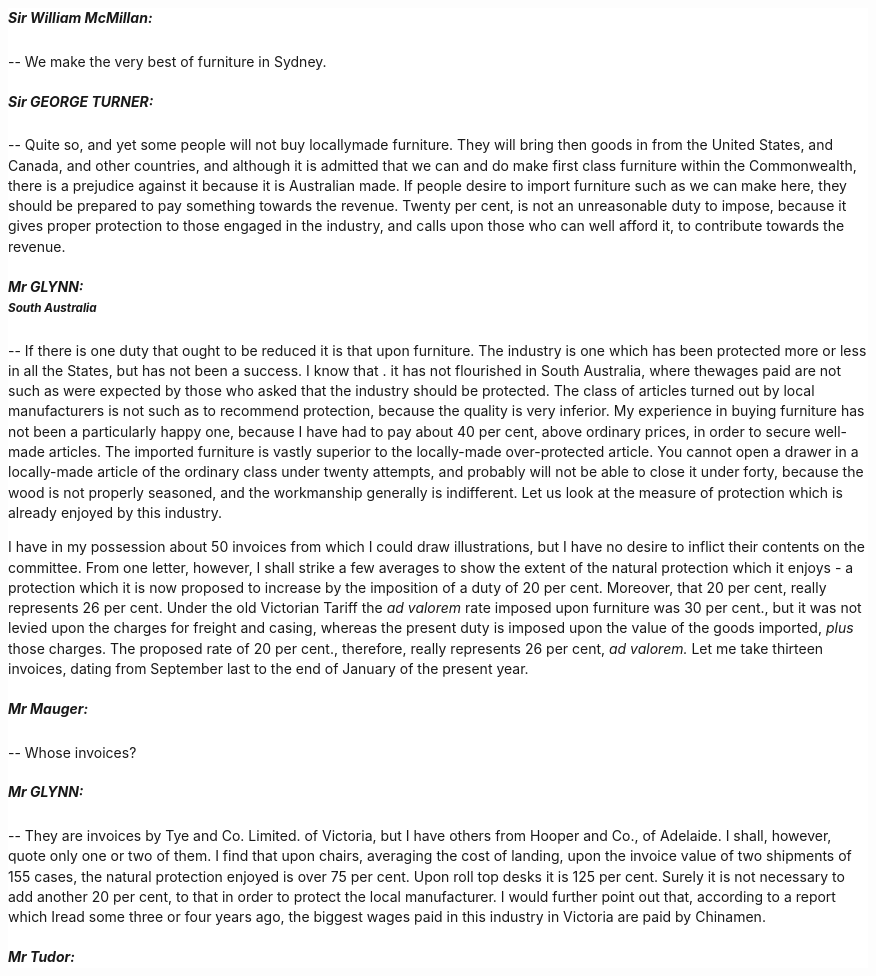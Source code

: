 ##### Sir William McMillan:

-- We make the very best of furniture in Sydney. 

##### Sir GEORGE TURNER:

-- Quite so, and yet some people will not buy locallymade furniture. They will bring then goods in from the United States, and Canada, and other countries, and although it is admitted that we can and do make first class furniture within the Commonwealth, there is a prejudice against it because it is Australian made. If people desire to import furniture such as we can make here, they should be prepared to pay something towards the revenue. Twenty per cent, is not an unreasonable duty to impose, because it gives proper protection to those engaged in the industry, and calls upon those who can well afford it, to contribute towards the revenue. 

##### Mr GLYNN:<br><small class="text-muted">South Australia</small>

-- If there is one duty that ought to be reduced it is that upon furniture. The industry is one which has been protected more or less in all the States, but has not been a success. I know that . it has not flourished in South Australia, where thewages paid are not such as were expected by those who asked that the industry should be protected. The class of articles turned out by local manufacturers is not such as to recommend protection, because the quality is very inferior. My experience in buying furniture has not been a particularly happy one, because I have had to pay about 40 per cent, above ordinary prices, in order to secure well-made articles. The imported furniture is vastly superior to the locally-made over-protected article. You cannot open a drawer in a locally-made article of the ordinary class under twenty attempts, and probably will not be able to close it under forty, because the wood is not properly seasoned, and the workmanship generally is indifferent. Let us look at the measure of protection which is already enjoyed by this industry. 

I have in my possession about 50 invoices from which I could draw illustrations, but I have no desire to inflict their contents on the committee. From one letter, however, I shall strike a few averages to show the extent of the natural protection which it enjoys - a protection which it is now proposed to increase by the imposition of a duty of 20 per cent. Moreover, that 20 per cent, really represents 26 per cent. Under the old Victorian Tariff the  *ad valorem*  rate imposed upon furniture was 30 per cent., but it was not levied upon the charges for freight and casing, whereas the present duty is imposed upon the value of the goods imported,  *plus*  those charges. The proposed rate of 20 per cent., therefore, really represents 26 per cent,  *ad valorem.*  Let me take thirteen invoices, dating from September last to the end of January of the present year. 

##### Mr Mauger:

-- Whose invoices? 

##### Mr GLYNN:

-- They are invoices by Tye and Co. Limited. of Victoria, but I have others from Hooper and Co., of Adelaide. I shall, however, quote only one or two of them. I find that upon chairs, averaging the cost of landing, upon the invoice value of two shipments of 155 cases, the natural protection enjoyed is over 75 per cent. Upon roll top desks it is 125 per cent. Surely it is not necessary to add another 20 per cent, to that in order to protect the local manufacturer. I would further point out that, according to a report which Iread some three or four years ago, the biggest wages paid in this industry in Victoria are paid by Chinamen. 

##### Mr Tudor:
